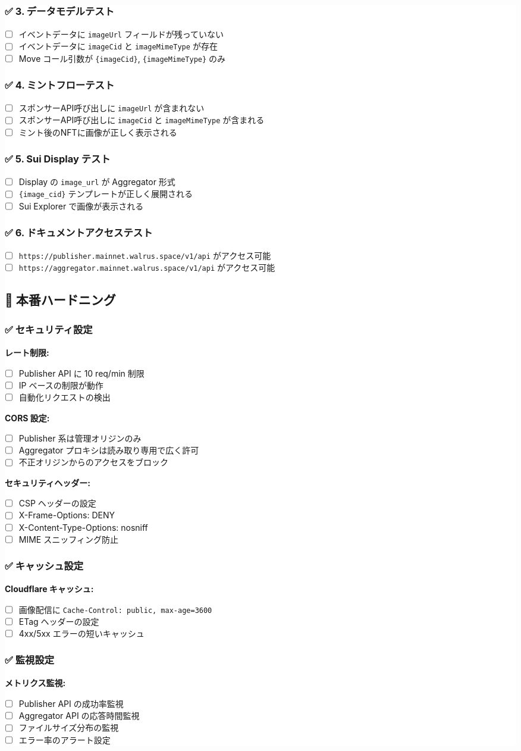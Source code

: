 ### ✅ 3. データモデルテスト
- [ ] イベントデータに `imageUrl` フィールドが残っていない
- [ ] イベントデータに `imageCid` と `imageMimeType` が存在
- [ ] Move コール引数が `{imageCid}`, `{imageMimeType}` のみ

### ✅ 4. ミントフローテスト
- [ ] スポンサーAPI呼び出しに `imageUrl` が含まれない
- [ ] スポンサーAPI呼び出しに `imageCid` と `imageMimeType` が含まれる
- [ ] ミント後のNFTに画像が正しく表示される

### ✅ 5. Sui Display テスト
- [ ] Display の `image_url` が Aggregator 形式
- [ ] `{image_cid}` テンプレートが正しく展開される
- [ ] Sui Explorer で画像が表示される

### ✅ 6. ドキュメントアクセステスト
- [ ] `https://publisher.mainnet.walrus.space/v1/api` がアクセス可能
- [ ] `https://aggregator.mainnet.walrus.space/v1/api` がアクセス可能

## 🔧 本番ハードニング

### ✅ セキュリティ設定

**レート制限:**
- [ ] Publisher API に 10 req/min 制限
- [ ] IP ベースの制限が動作
- [ ] 自動化リクエストの検出

**CORS 設定:**
- [ ] Publisher 系は管理オリジンのみ
- [ ] Aggregator プロキシは読み取り専用で広く許可
- [ ] 不正オリジンからのアクセスをブロック

**セキュリティヘッダー:**
- [ ] CSP ヘッダーの設定
- [ ] X-Frame-Options: DENY
- [ ] X-Content-Type-Options: nosniff
- [ ] MIME スニッフィング防止

### ✅ キャッシュ設定

**Cloudflare キャッシュ:**
- [ ] 画像配信に `Cache-Control: public, max-age=3600`
- [ ] ETag ヘッダーの設定
- [ ] 4xx/5xx エラーの短いキャッシュ

### ✅ 監視設定

**メトリクス監視:**
- [ ] Publisher API の成功率監視
- [ ] Aggregator API の応答時間監視
- [ ] ファイルサイズ分布の監視
- [ ] エラー率のアラート設定
